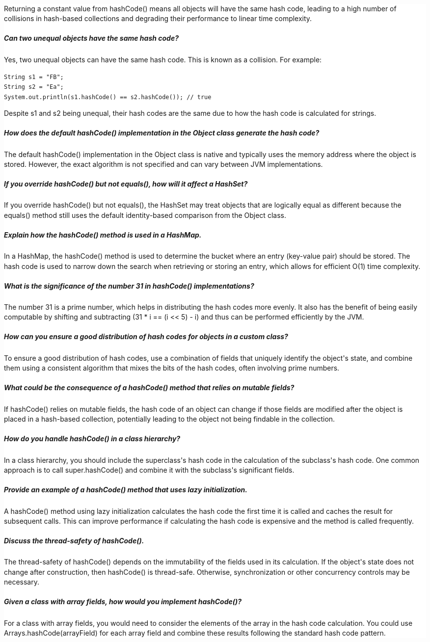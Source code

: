 Returning a constant value from hashCode() means all objects will have the same hash code, leading to a high number of collisions in hash-based collections and degrading their performance to linear time complexity.
##### Can two unequal objects have the same hash code?

Yes, two unequal objects can have the same hash code. This is known as a collision. For example:

```
String s1 = "FB";
String s2 = "Ea";
System.out.println(s1.hashCode() == s2.hashCode()); // true 
```
Despite s1 and s2 being unequal, their hash codes are the same due to how the hash code is calculated for strings.
##### How does the default hashCode() implementation in the Object class generate the hash code?
The default hashCode() implementation in the Object class is native and typically uses the memory address where the object is stored. However, the exact algorithm is not specified and can vary between JVM implementations.
##### If you override hashCode() but not equals(), how will it affect a HashSet?
If you override hashCode() but not equals(), the HashSet may treat objects that are logically equal as different because the equals() method still uses the default identity-based comparison from the Object class.
##### Explain how the hashCode() method is used in a HashMap.
In a HashMap, the hashCode() method is used to determine the bucket where an entry (key-value pair) should be stored. The hash code is used to narrow down the search when retrieving or storing an entry, which allows for efficient O(1) time complexity.
##### What is the significance of the number 31 in hashCode() implementations?
The number 31 is a prime number, which helps in distributing the hash codes more evenly. It also has the benefit of being easily computable by shifting and subtracting (31 * i == (i << 5) - i) and thus can be performed efficiently by the JVM.
##### How can you ensure a good distribution of hash codes for objects in a custom class?
To ensure a good distribution of hash codes, use a combination of fields that uniquely identify the object's state, and combine them using a consistent algorithm that mixes the bits of the hash codes, often involving prime numbers.
##### What could be the consequence of a hashCode() method that relies on mutable fields?
If hashCode() relies on mutable fields, the hash code of an object can change if those fields are modified after the object is placed in a hash-based collection, potentially leading to the object not being findable in the collection.
##### How do you handle hashCode() in a class hierarchy?
In a class hierarchy, you should include the superclass's hash code in the calculation of the subclass's hash code. One common approach is to call super.hashCode() and combine it with the subclass's significant fields.
##### Provide an example of a hashCode() method that uses lazy initialization.
A hashCode() method using lazy initialization calculates the hash code the first time it is called and caches the result for subsequent calls. This can improve performance if calculating the hash code is expensive and the method is called frequently.
##### Discuss the thread-safety of hashCode().
The thread-safety of hashCode() depends on the immutability of the fields used in its calculation. If the object's state does not change after construction, then hashCode() is thread-safe. Otherwise, synchronization or other concurrency controls may be necessary.
##### Given a class with array fields, how would you implement hashCode()?
For a class with array fields, you would need to consider the elements of the array in the hash code calculation. You could use Arrays.hashCode(arrayField) for each array field and combine these results following the standard hash code pattern.